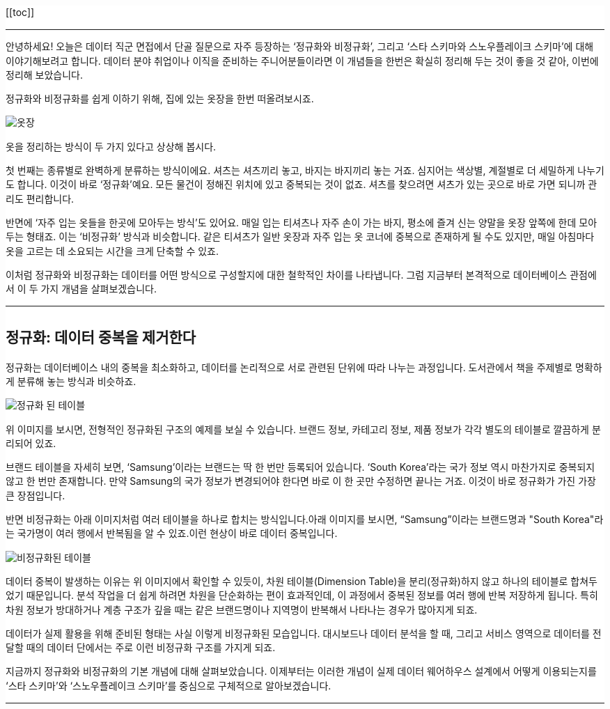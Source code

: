 [[toc]]

---

<SiteInfo
  name="정규화와 DW 스키마, 면접 준비 끝내기"
  desc="정규화와 비정규화, 스타 스키마와 스노우플레이크 스키마... 데이터 직군 면접에서 빠지지 않는 개념들이죠. 옷장 정리에 빗대어 쉽게 설명해보았습니다. 또한 ETL과 ELT의 흐름 변화, 빅쿼리·EMR 등 최신 분석 환경까지, 데이터 설계의 과거와 현재를 함께 살펴보세요!"
  url="https://yozm.wishket.com/magazine/detail/3061/"
  logo="https://yozm.wishket.com/favicon.ico"
  preview="https://yozm.wishket.com/media/news/3061/image5.png"/>

안녕하세요! 오늘은 데이터 직군 면접에서 단골 질문으로 자주 등장하는 ‘정규화와 비정규화’, 그리고 ‘스타 스키마와 스노우플레이크 스키마’에 대해 이야기해보려고 합니다. 데이터 분야 취업이나 이직을 준비하는 주니어분들이라면 이 개념들을 한번은 확실히 정리해 두는 것이 좋을 것 같아, 이번에 정리해 보았습니다.

정규화와 비정규화를 쉽게 이하기 위해, 집에 있는 옷장을 한번 떠올려보시죠.

![옷장](https://wishket.com/media/news/3061/image3.png)

옷을 정리하는 방식이 두 가지 있다고 상상해 봅시다.

첫 번째는 종류별로 완벽하게 분류하는 방식이에요. 셔츠는 셔츠끼리 놓고, 바지는 바지끼리 놓는 거죠. 심지어는 색상별, 계절별로 더 세밀하게 나누기도 합니다. 이것이 바로 ‘정규화’예요. 모든 물건이 정해진 위치에 있고 중복되는 것이 없죠. 셔츠를 찾으려면 셔츠가 있는 곳으로 바로 가면 되니까 관리도 편리합니다.

반면에 ‘자주 입는 옷들을 한곳에 모아두는 방식’도 있어요. 매일 입는 티셔츠나 자주 손이 가는 바지, 평소에 즐겨 신는 양말을 옷장 앞쪽에 한데 모아두는 형태죠. 이는 ‘비정규화’ 방식과 비슷합니다. 같은 티셔츠가 일반 옷장과 자주 입는 옷 코너에 중복으로 존재하게 될 수도 있지만, 매일 아침마다 옷을 고르는 데 소요되는 시간을 크게 단축할 수 있죠.

이처럼 정규화와 비정규화는 데이터를 어떤 방식으로 구성할지에 대한 철학적인 차이를 나타냅니다. 그럼 지금부터 본격적으로 데이터베이스 관점에서 이 두 가지 개념을 살펴보겠습니다.

---

## 정규화: 데이터 중복을 제거한다

정규화는 데이터베이스 내의 중복을 최소화하고, 데이터를 논리적으로 서로 관련된 단위에 따라 나누는 과정입니다. 도서관에서 책을 주제별로 명확하게 분류해 놓는 방식과 비슷하죠.

![정규화 된 테이블](https://wishket.com/media/news/3061/image1.png)

위 이미지를 보시면, 전형적인 정규화된 구조의 예제를 보실 수 있습니다. 브랜드 정보, 카테고리 정보, 제품 정보가 각각 별도의 테이블로 깔끔하게 분리되어 있죠.

브랜드 테이블을 자세히 보면, ‘Samsung’이라는 브랜드는 딱 한 번만 등록되어 있습니다. ‘South Korea’라는 국가 정보 역시 마찬가지로 중복되지 않고 한 번만 존재합니다. 만약 Samsung의 국가 정보가 변경되어야 한다면 바로 이 한 곳만 수정하면 끝나는 거죠. 이것이 바로 정규화가 가진 가장 큰 장점입니다.

반면 비정규화는 아래 이미지처럼 여러 테이블을 하나로 합치는 방식입니다.아래 이미지를 보시면, “Samsung”이라는 브랜드명과 "South Korea"라는 국가명이 여러 행에서 반복됨을 알 수 있죠.이런 현상이 바로 데이터 중복입니다.

![비정규화된 테이블](https://wishket.com/media/news/3061/image2.png)

데이터 중복이 발생하는 이유는 위 이미지에서 확인할 수 있듯이, 차원 테이블(Dimension Table)을 분리(정규화)하지 않고 하나의 테이블로 합쳐두었기 때문입니다. 분석 작업을 더 쉽게 하려면 차원을 단순화하는 편이 효과적인데, 이 과정에서 중복된 정보를 여러 행에 반복 저장하게 됩니다. 특히 차원 정보가 방대하거나 계층 구조가 깊을 때는 같은 브랜드명이나 지역명이 반복해서 나타나는 경우가 많아지게 되죠.

데이터가 실제 활용을 위해 준비된 형태는 사실 이렇게 비정규화된 모습입니다. 대시보드나 데이터 분석을 할 때, 그리고 서비스 영역으로 데이터를 전달할 때의 데이터 단에서는 주로 이런 비정규화 구조를 가지게 되죠.

지금까지 정규화와 비정규화의 기본 개념에 대해 살펴보았습니다. 이제부터는 이러한 개념이 실제 데이터 웨어하우스 설계에서 어떻게 이용되는지를 ‘스타 스키마’와 ‘스노우플레이크 스키마’를 중심으로 구체적으로 알아보겠습니다.

---